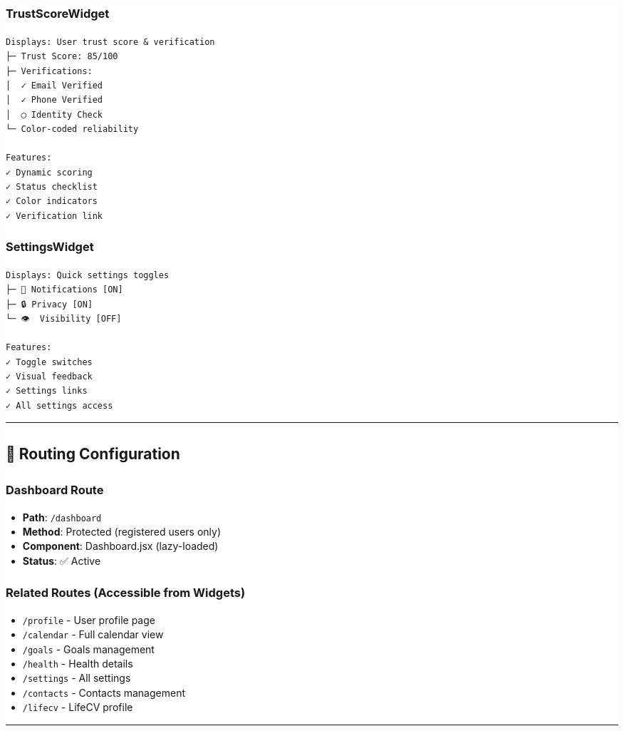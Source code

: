 ### TrustScoreWidget
```
Displays: User trust score & verification
├─ Trust Score: 85/100
├─ Verifications:
│  ✓ Email Verified
│  ✓ Phone Verified
│  ◯ Identity Check
└─ Color-coded reliability

Features:
✓ Dynamic scoring
✓ Status checklist
✓ Color indicators
✓ Verification link
```

### SettingsWidget
```
Displays: Quick settings toggles
├─ 🔔 Notifications [ON]
├─ 🔒 Privacy [ON]
└─ 👁️  Visibility [OFF]

Features:
✓ Toggle switches
✓ Visual feedback
✓ Settings links
✓ All settings access
```

---

## 🔄 Routing Configuration

### Dashboard Route
- **Path**: `/dashboard`
- **Method**: Protected (registered users only)
- **Component**: Dashboard.jsx (lazy-loaded)
- **Status**: ✅ Active

### Related Routes (Accessible from Widgets)
- `/profile` - User profile page
- `/calendar` - Full calendar view
- `/goals` - Goals management
- `/health` - Health details
- `/settings` - All settings
- `/contacts` - Contacts management
- `/lifecv` - LifeCV profile

---
